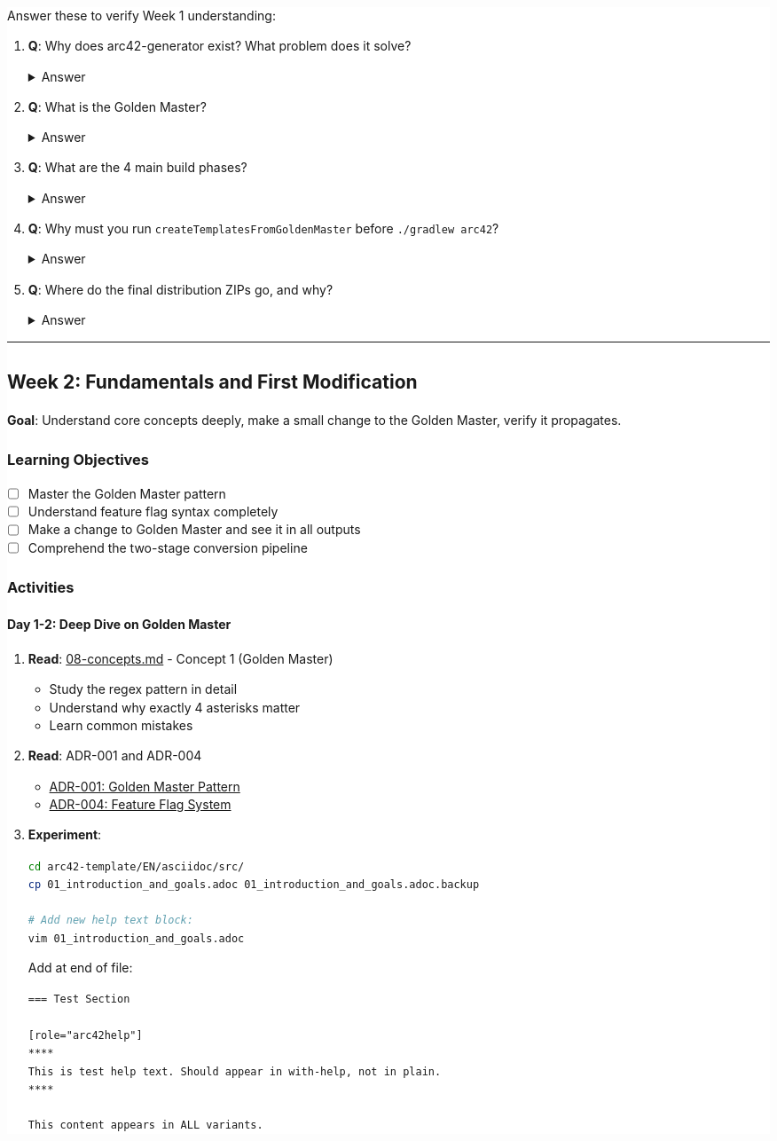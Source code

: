 Answer these to verify Week 1 understanding:

1. **Q**: Why does arc42-generator exist? What problem does it solve?
   <details><summary>Answer</summary></details>

2. **Q**: What is the Golden Master?
   <details><summary>Answer</summary></details>

3. **Q**: What are the 4 main build phases?
   <details><summary>Answer</summary></details>

4. **Q**: Why must you run `createTemplatesFromGoldenMaster` before `./gradlew arc42`?
   <details><summary>Answer</summary></details>

5. **Q**: Where do the final distribution ZIPs go, and why?
   <details><summary>Answer</summary></details>

---

## Week 2: Fundamentals and First Modification

**Goal**: Understand core concepts deeply, make a small change to the Golden Master, verify it propagates.

### Learning Objectives
- [ ] Master the Golden Master pattern
- [ ] Understand feature flag syntax completely
- [ ] Make a change to Golden Master and see it in all outputs
- [ ] Comprehend the two-stage conversion pipeline

### Activities

#### Day 1-2: Deep Dive on Golden Master
1. **Read**: [08-concepts.md](../arc42/08-concepts.md) - Concept 1 (Golden Master)
   - Study the regex pattern in detail
   - Understand why exactly 4 asterisks matter
   - Learn common mistakes

2. **Read**: ADR-001 and ADR-004
   - [ADR-001: Golden Master Pattern](../arc42/09-decisions/ADR-001-golden-master-pattern.md)
   - [ADR-004: Feature Flag System](../arc42/09-decisions/ADR-004-feature-flag-system.md)

3. **Experiment**:
   ```bash
   cd arc42-template/EN/asciidoc/src/
   cp 01_introduction_and_goals.adoc 01_introduction_and_goals.adoc.backup

   # Add new help text block:
   vim 01_introduction_and_goals.adoc
   ```

   Add at end of file:
   ```asciidoc
   === Test Section

   [role="arc42help"]
   ****
   This is test help text. Should appear in with-help, not in plain.
   ****

   This content appears in ALL variants.
   ```
